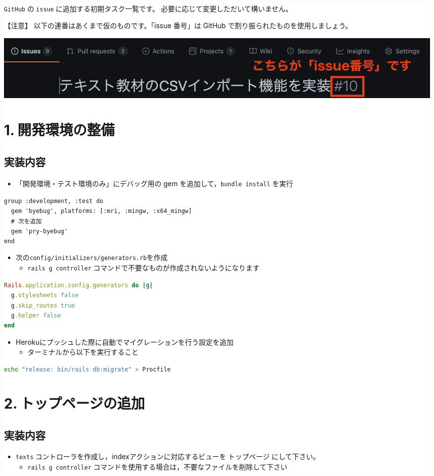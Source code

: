 `GitHub` の `issue` に追加する初期タスク一覧です。
必要に応じて変更しただいて構いません。

【注意】 以下の連番はあくまで仮のものです。「issue 番号」は GitHub で割り振られたものを使用しましょう。

![issue_number](public/readme_images/issue_number.png)

# 1. 開発環境の整備

## 実装内容

- 「開発環境・テスト環境のみ」にデバッグ用の gem を追加して，`bundle install` を実行

```
group :development, :test do
  gem 'byebug', platforms: [:mri, :mingw, :x64_mingw]
  # 次を追加
  gem 'pry-byebug'
end
```

- 次の`config/initializers/generators.rb`を作成
  - `rails g controller` コマンドで不要なものが作成されないようになります

```rb
Rails.application.config.generators do |g|
  g.stylesheets false
  g.skip_routes true
  g.helper false
end
```

- Herokuにプッシュした際に自動でマイグレーションを行う設定を追加
  - ターミナルから以下を実行すること

```zsh
echo "release: bin/rails db:migrate" > Procfile
```

# 2. トップページの追加

## 実装内容

- `texts` コントローラを作成し，indexアクションに対応するビューを トップページ にして下さい。
  - `rails g controller` コマンドを使用する場合は，不要なファイルを削除して下さい
